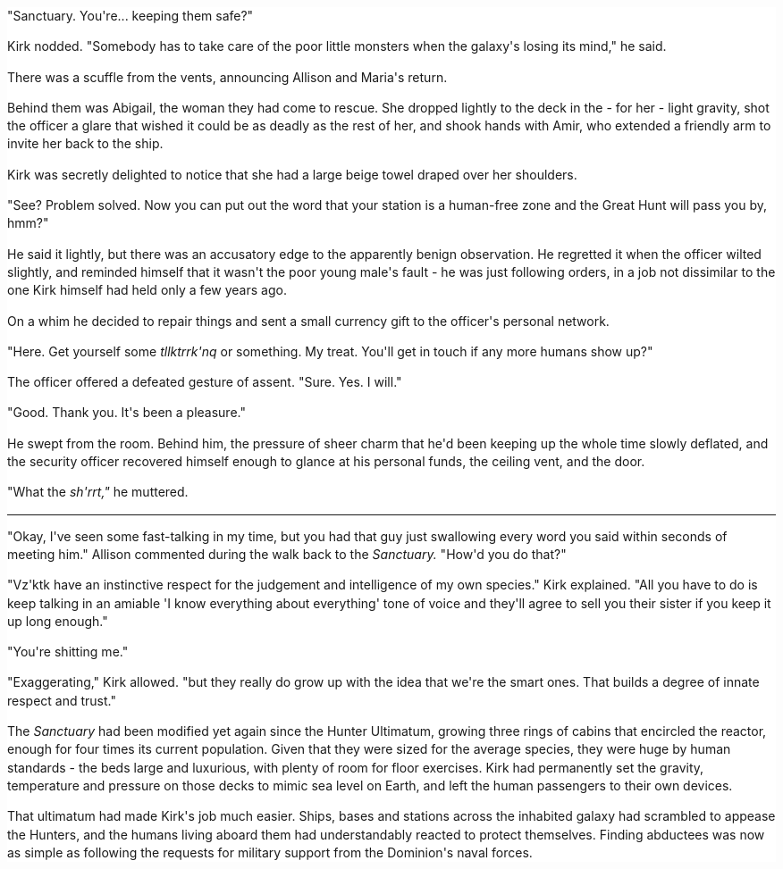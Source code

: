"Sanctuary. You're... keeping them safe?"

Kirk nodded. "Somebody has to take care of the poor little monsters when the galaxy's losing its mind," he said.

There was a scuffle from the vents, announcing Allison and Maria's return.

Behind them was Abigail, the woman they had come to rescue. She dropped lightly to the deck in the - for her - light gravity, shot the officer a glare that wished it could be as deadly as the rest of her, and shook hands with Amir, who extended a friendly arm to invite her back to the ship.

Kirk was secretly delighted to notice that she had a large beige towel draped over her shoulders.

"See? Problem solved. Now you can put out the word that your station is a human-free zone and the Great Hunt will pass you by, hmm?"

He said it lightly, but there was an accusatory edge to the apparently benign observation. He regretted it when the officer wilted slightly, and reminded himself that it wasn't the poor young male's fault - he was just following orders, in a job not dissimilar to the one Kirk himself had held only a few years ago.

On a whim he decided to repair things and sent a small currency gift to the officer's personal network.

"Here. Get yourself some *tllktrrk'nq* or something. My treat. You'll get in touch if any more humans show up?"

The officer offered a defeated gesture of assent. "Sure. Yes. I will."

"Good. Thank you. It's been a pleasure."

He swept from the room. Behind him, the pressure of sheer charm that he'd been keeping up the whole time slowly deflated, and the security officer recovered himself enough to glance at his personal funds, the ceiling vent, and the door.

"What the *sh'rrt,"* he muttered.

---

"Okay, I've seen some fast-talking in my time, but you had that guy just swallowing every word you said within seconds of meeting him." Allison commented during the walk back to the *Sanctuary.* "How'd you do that?"

"Vz'ktk have an instinctive respect for the judgement and intelligence of my own species." Kirk explained. "All you have to do is keep talking in an amiable 'I know everything about everything' tone of voice and they'll agree to sell you their sister if you keep it up long enough."

"You're shitting me."

"Exaggerating," Kirk allowed. "but they really do grow up with the idea that we're the smart ones. That builds a degree of innate respect and trust."

The *Sanctuary* had been modified yet again since the Hunter Ultimatum, growing three rings of cabins that encircled the reactor, enough for four times its current population. Given that they were sized for the average species, they were huge by human standards - the beds large and luxurious, with plenty of room for floor exercises. Kirk had permanently set the gravity, temperature and pressure on those decks to mimic sea level on Earth, and left the human passengers to their own devices.

That ultimatum had made Kirk's job much easier. Ships, bases and stations across the inhabited galaxy had scrambled to appease the Hunters, and the humans living aboard them had understandably reacted to protect themselves. Finding abductees was now as simple as following the requests for military support from the Dominion's naval forces.
